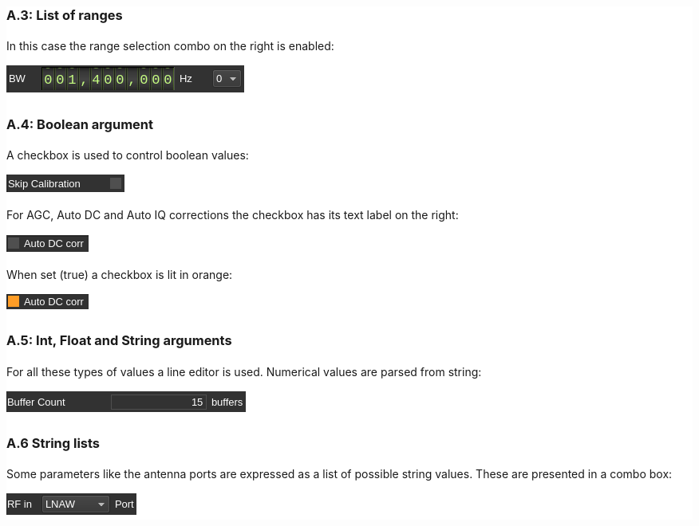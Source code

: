 <h3>A.3: List of ranges</h3>

In this case the range selection combo on the right is enabled:

![SoapySDR input plugin GUI](../../../doc/img/SoapySDR_range_list1.png)

<h3>A.4: Boolean argument</h3>

A checkbox is used to control boolean values:

![SoapySDR input plugin GUI](../../../doc/img/SoapySDR_arg_bool2.png)

For AGC, Auto DC and Auto IQ corrections the checkbox has its text label on the right:

![SoapySDR input plugin GUI](../../../doc/img/SoapySDR_arg_bool1.png)

When set (true) a checkbox is lit in orange:

![SoapySDR input plugin GUI](../../../doc/img/SoapySDR_arg_bool3.png)

<h3>A.5: Int, Float and String arguments</h3>

For all these types of values a line editor is used. Numerical values are parsed from string:

![SoapySDR input plugin GUI](../../../doc/img/SoapySDR_arg_str.png)

<h3>A.6 String lists</h3>

Some parameters like the antenna ports are expressed as a list of possible string values. These are presented in a combo box:

![SoapySDR input plugin GUI](../../../doc/img/SoapySDR_arg_strlist.png)



